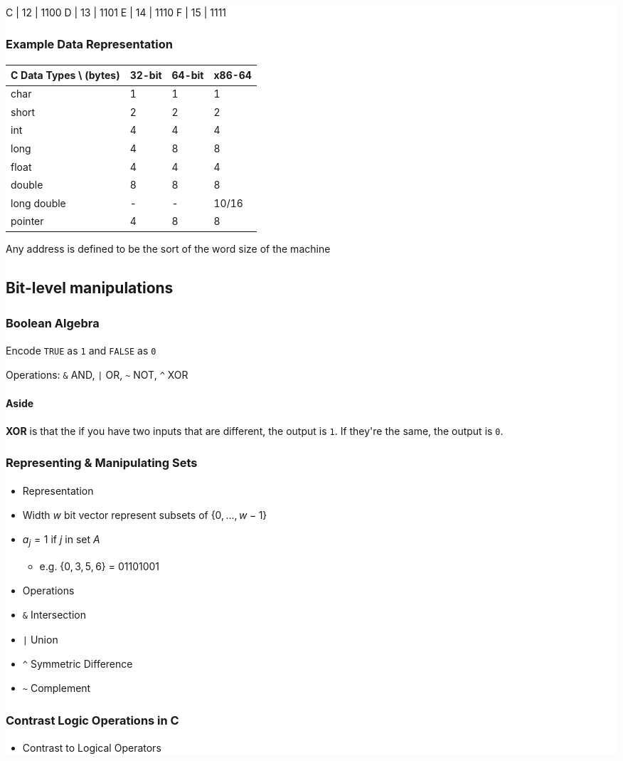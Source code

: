 C | 12 | 1100
D | 13 | 1101
E | 14 | 1110
F | 15 | 1111

### Example Data Representation

C Data Types \ (bytes) | 32-bit | 64-bit | x86-64
--- | --- | --- | ---
char | 1 | 1 | 1
short | 2 | 2 | 2
int | 4 | 4 | 4
long | 4 | 8 | 8
float | 4 | 4 | 4
double | 8 | 8 | 8
long double | - | - | 10/16
pointer | 4 | 8 | 8

Any address is defined to be the sort of the word size of the machine

## Bit-level manipulations

### Boolean Algebra

Encode `TRUE` as `1` and `FALSE` as `0`

Operations: `&` AND, `|` OR, `~` NOT, `^` XOR

#### Aside

**XOR** is that the if you have two inputs that are different, the output is `1`. If they're the same, the output is `0`.

### Representing & Manipulating Sets

- Representation 

- Width $w$ bit vector represent subsets of $\{0, ..., w-1\}$

- $a_j = 1$ if $j$ in set $A$

    - e.g. $\{0, 3, 5, 6\}$ = $01101001$

- Operations

- `&` Intersection

- `|` Union

- `^` Symmetric Difference

- `~` Complement

### Contrast Logic Operations in C

- Contrast to Logical Operators
